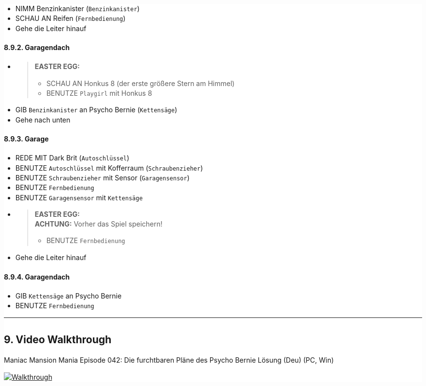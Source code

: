 - NIMM Benzinkanister (`Benzinkanister`)
- SCHAU AN Reifen (`Fernbedienung`)
- Gehe die Leiter hinauf

#### 8.9.2. Garagendach

- >**EASTER EGG:**  
  >- SCHAU AN Honkus 8 (der erste größere Stern am Himmel)
  >- BENUTZE `Playgirl` mit Honkus 8
- GIB `Benzinkanister` an Psycho Bernie (`Kettensäge`)
- Gehe nach unten

#### 8.9.3. Garage

- REDE MIT Dark Brit (`Autoschlüssel`)
- BENUTZE `Autoschlüssel` mit Kofferraum (`Schraubenzieher`)
- BENUTZE `Schraubenzieher` mit Sensor (`Garagensensor`)
- BENUTZE `Fernbedienung`
- BENUTZE `Garagensensor` mit `Kettensäge`
- >**EASTER EGG:**  
  >**ACHTUNG:** Vorher das Spiel speichern!
  >- BENUTZE `Fernbedienung`
- Gehe die Leiter hinauf

#### 8.9.4. Garagendach

- GIB `Kettensäge` an Psycho Bernie
- BENUTZE `Fernbedienung`

--------------------------------------------------------------------------------

## 9. Video Walkthrough

Maniac Mansion Mania Episode 042: Die furchtbaren Pläne des Psycho Bernie Lösung (Deu) (PC, Win)

[![Walkthrough](https://img.youtube.com/vi/jNrDPhfjZMk/0.jpg)](https://www.youtube.com/watch?v=jNrDPhfjZMk)
